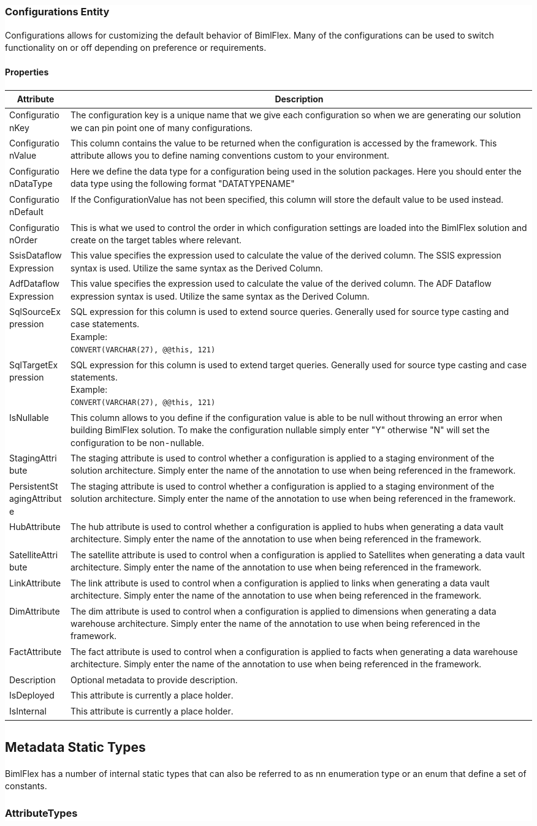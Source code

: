 ### Configurations Entity

Configurations allows for customizing the default behavior of BimlFlex. Many of the configurations can be used to switch functionality on or off depending on preference or requirements.

#### Properties

| Attribute | Description |
| --------- | ----------- |
| ConfigurationKey | The configuration key is a unique name that we give each configuration so when we are generating our solution we can pin point one of many configurations. |
| ConfigurationValue | This column contains the value to be returned when the configuration is accessed by the framework. This attribute allows you to define naming conventions custom to your environment. |
| ConfigurationDataType | Here we define the data type for a configuration being used in the solution packages. Here you should enter the data type using the following format "DATATYPENAME" |
| ConfigurationDefault | If the ConfigurationValue has not been specified, this column will store the default value to be used instead.  |
| ConfigurationOrder | This is what we used to control the order in which configuration settings are loaded into the BimlFlex solution and create on the target tables where relevant. |
| SsisDataflowExpression | This value specifies the expression used to calculate the value of the derived column. The SSIS expression syntax is used. Utilize the same syntax as the Derived Column.<br/>                                 |
| AdfDataflowExpression | This value specifies the expression used to calculate the value of the derived column. The ADF Dataflow expression syntax is used. Utilize the same syntax as the Derived Column.<br/>                                 |
| SqlSourceExpression | SQL expression for this column is used to extend source queries. Generally used for source type casting and case statements. <br/>Example: <br/>`CONVERT(VARCHAR(27), @@this, 121)`<br/>                                 |
| SqlTargetExpression | SQL expression for this column is used to extend target queries. Generally used for source type casting and case statements. <br/>Example: <br/>`CONVERT(VARCHAR(27), @@this, 121)`<br/>                                 |
| IsNullable | This column allows to you define if the configuration value is able to be null without throwing an error when building BimlFlex solution. To make the configuration nullable simply enter "Y" otherwise "N" will set the configuration to be non-nullable. |
| StagingAttribute | The staging attribute is used to control whether a configuration is applied to a staging environment of the solution architecture. Simply enter the name of the annotation to use when being referenced in the framework.  |
| PersistentStagingAttribute | The staging attribute is used to control whether a configuration is applied to a staging environment of the solution architecture. Simply enter the name of the annotation to use when being referenced in the framework. |
| HubAttribute | The hub attribute is used to control whether a configuration is applied to hubs when generating a data vault architecture. Simply enter the name of the annotation to use when being referenced in the framework. |
| SatelliteAttribute | The satellite attribute is used to control when a configuration is applied to Satellites when generating a data vault architecture. Simply enter the name of the annotation to use when being referenced in the framework. |
| LinkAttribute | The link attribute is used to control when a configuration is applied to links when generating a data vault architecture. Simply enter the name of the annotation to use when being referenced in the framework. |
| DimAttribute | The dim attribute is used to control when a configuration is applied to dimensions when generating a data warehouse architecture. Simply enter the name of the annotation to use when being referenced in the framework. |
| FactAttribute | The fact attribute is used to control when a configuration is applied to facts when generating a data warehouse architecture. Simply enter the name of the annotation to use when being referenced in the framework. |
| Description | Optional metadata to provide description. |
| IsDeployed | This attribute is currently a place holder. |
| IsInternal | This attribute is currently a place holder. |    

## Metadata Static Types

BimlFlex has a number of internal static types that can also be referred to as nn enumeration type or an enum that define a set of constants.

### AttributeTypes

